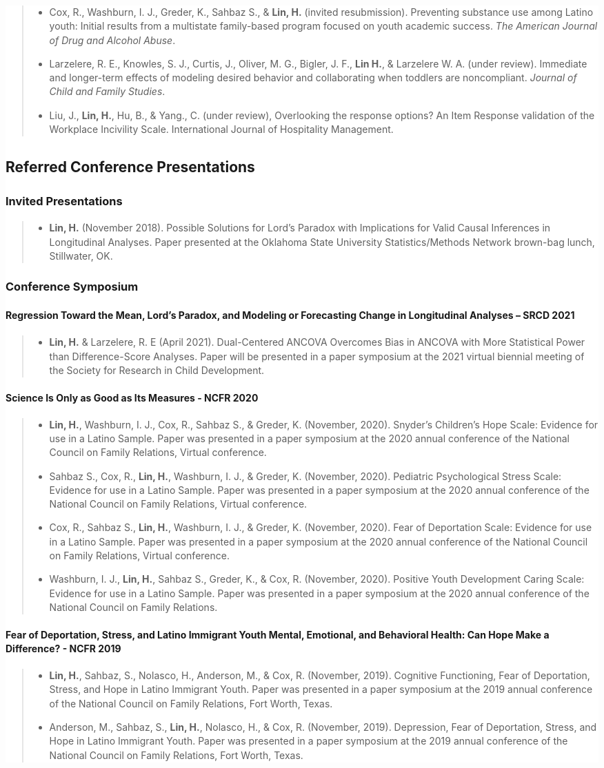 > - Cox, R., Washburn, I. J., Greder, K., Sahbaz S., & **Lin, H.** (invited resubmission). Preventing substance use among Latino youth: Initial results from a multistate family-based program focused on youth academic success. *The American Journal of Drug and Alcohol Abuse*.
>
> - Larzelere, R. E., Knowles, S. J., Curtis, J., Oliver, M. G., Bigler, J. F., **Lin H.**, & Larzelere W. A. (under review). Immediate and longer-term effects of modeling desired behavior and collaborating when toddlers are noncompliant. *Journal of Child and Family Studies*.
>
> - Liu, J., **Lin, H.**, Hu, B., & Yang., C. (under review), Overlooking the response options? An Item Response validation of the Workplace Incivility Scale. International Journal of Hospitality Management.
> 

## Referred Conference Presentations 

### Invited Presentations
> - **Lin, H.** (November 2018). Possible Solutions for Lord’s Paradox with Implications for Valid Causal Inferences in Longitudinal Analyses. Paper presented at the Oklahoma State University Statistics/Methods Network brown-bag lunch, Stillwater, OK.
>
### Conference Symposium 
>
#### Regression Toward the Mean, Lord’s Paradox, and Modeling or Forecasting Change in Longitudinal Analyses – SRCD 2021
>
> - **Lin, H.** & Larzelere, R. E (April 2021). Dual-Centered ANCOVA Overcomes Bias in ANCOVA with More Statistical Power than Difference-Score Analyses. Paper will be presented in a paper symposium at the 2021 virtual biennial meeting of the Society for Research in Child Development.
>
#### Science Is Only as Good as Its Measures - NCFR 2020
>
> - **Lin, H.**, Washburn, I. J., Cox, R., Sahbaz S., & Greder, K. (November, 2020). Snyder’s Children’s Hope Scale: Evidence for use in a Latino Sample. Paper was presented in a paper symposium at the 2020 annual conference of the National Council on Family Relations, Virtual conference.
>
> -  Sahbaz S., Cox, R., **Lin, H.**, Washburn, I. J., & Greder, K. (November, 2020). Pediatric Psychological Stress Scale: Evidence for use in a Latino Sample. Paper was presented in a paper symposium at the 2020 annual conference of the National Council on Family Relations, Virtual conference.
>
> -  Cox, R., Sahbaz S., **Lin, H.**, Washburn, I. J., & Greder, K. (November, 2020). Fear of Deportation Scale: Evidence for use in a Latino Sample. Paper was presented in a paper symposium at the 2020 annual conference of the National Council on Family Relations, Virtual conference. 
>
> -  Washburn, I. J., **Lin, H.**, Sahbaz S., Greder, K., & Cox, R. (November, 2020). Positive Youth Development Caring Scale: Evidence for use in a Latino Sample. Paper was presented in a paper symposium at the 2020 annual conference of the National Council on Family Relations. 
>
#### Fear of Deportation, Stress, and Latino Immigrant Youth Mental, Emotional, and Behavioral Health: Can Hope Make a Difference? - NCFR 2019 
> -  **Lin, H.**, Sahbaz, S., Nolasco, H., Anderson, M., & Cox, R. (November, 2019). Cognitive Functioning, Fear of Deportation, Stress, and Hope in Latino Immigrant Youth. Paper was presented in a paper symposium at the 2019 annual conference of the National Council on Family Relations, Fort Worth, Texas.
>
> -  Anderson, M., Sahbaz, S., **Lin, H.**, Nolasco, H., & Cox, R. (November, 2019). Depression, Fear of Deportation, Stress, and Hope in Latino Immigrant Youth. Paper was presented in a paper symposium at the 2019 annual conference of the National Council on Family Relations, Fort Worth, Texas. 
>